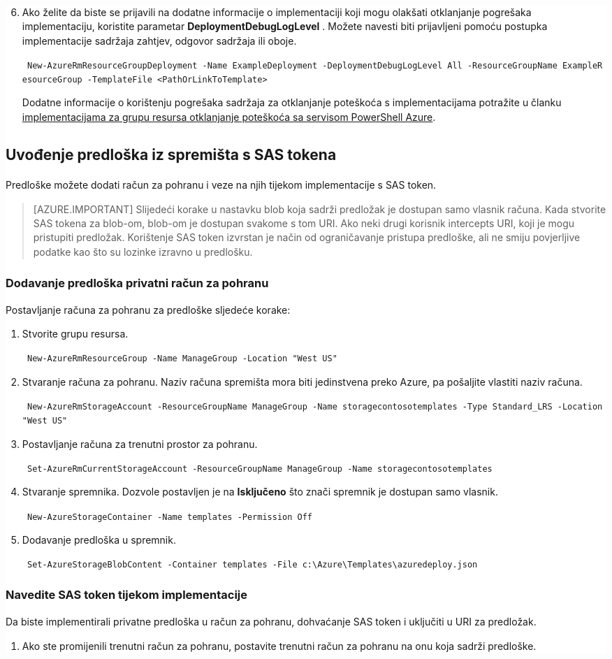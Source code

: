 6. Ako želite da biste se prijavili na dodatne informacije o implementaciji koji mogu olakšati otklanjanje pogrešaka implementaciju, koristite parametar **DeploymentDebugLogLevel** . Možete navesti biti prijavljeni pomoću postupka implementacije sadržaja zahtjev, odgovor sadržaja ili oboje.

        New-AzureRmResourceGroupDeployment -Name ExampleDeployment -DeploymentDebugLogLevel All -ResourceGroupName ExampleResourceGroup -TemplateFile <PathOrLinkToTemplate>
        
     Dodatne informacije o korištenju pogrešaka sadržaja za otklanjanje poteškoća s implementacijama potražite u članku [implementacijama za grupu resursa otklanjanje poteškoća sa servisom PowerShell Azure](resource-manager-troubleshoot-deployments-powershell.md).

## <a name="deploy-template-from-storage-with-sas-token"></a>Uvođenje predloška iz spremišta s SAS tokena

Predloške možete dodati račun za pohranu i veze na njih tijekom implementacije s SAS token.

> [AZURE.IMPORTANT] Slijedeći korake u nastavku blob koja sadrži predložak je dostupan samo vlasnik računa. Kada stvorite SAS tokena za blob-om, blob-om je dostupan svakome s tom URI. Ako neki drugi korisnik intercepts URI, koji je mogu pristupiti predložak. Korištenje SAS token izvrstan je način od ograničavanje pristupa predloške, ali ne smiju povjerljive podatke kao što su lozinke izravno u predlošku.

### <a name="add-private-template-to-storage-account"></a>Dodavanje predloška privatni račun za pohranu

Postavljanje računa za pohranu za predloške sljedeće korake:

1. Stvorite grupu resursa.

        New-AzureRmResourceGroup -Name ManageGroup -Location "West US"

2. Stvaranje računa za pohranu. Naziv računa spremišta mora biti jedinstvena preko Azure, pa pošaljite vlastiti naziv računa.

        New-AzureRmStorageAccount -ResourceGroupName ManageGroup -Name storagecontosotemplates -Type Standard_LRS -Location "West US"

3. Postavljanje računa za trenutni prostor za pohranu.

        Set-AzureRmCurrentStorageAccount -ResourceGroupName ManageGroup -Name storagecontosotemplates

4. Stvaranje spremnika. Dozvole postavljen je na **Isključeno** što znači spremnik je dostupan samo vlasnik.

        New-AzureStorageContainer -Name templates -Permission Off
        
5. Dodavanje predloška u spremnik.

        Set-AzureStorageBlobContent -Container templates -File c:\Azure\Templates\azuredeploy.json
        
### <a name="provide-sas-token-during-deployment"></a>Navedite SAS token tijekom implementacije

Da biste implementirali privatne predloška u račun za pohranu, dohvaćanje SAS token i uključiti u URI za predložak.

1. Ako ste promijenili trenutni račun za pohranu, postavite trenutni račun za pohranu na onu koja sadrži predloške.
